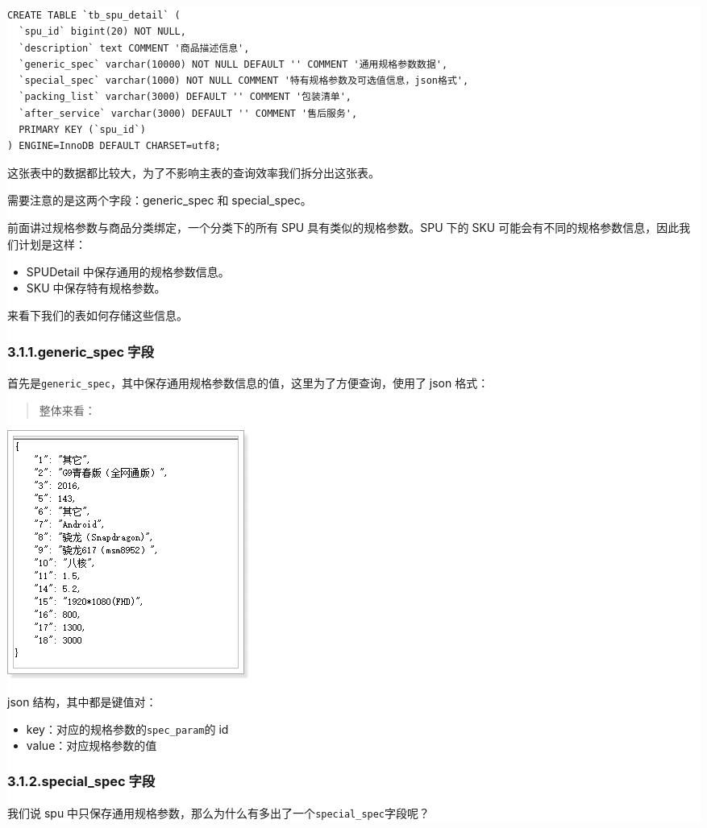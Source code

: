 ```mysql
CREATE TABLE `tb_spu_detail` (
  `spu_id` bigint(20) NOT NULL,
  `description` text COMMENT '商品描述信息',
  `generic_spec` varchar(10000) NOT NULL DEFAULT '' COMMENT '通用规格参数数据',
  `special_spec` varchar(1000) NOT NULL COMMENT '特有规格参数及可选值信息，json格式',
  `packing_list` varchar(3000) DEFAULT '' COMMENT '包装清单',
  `after_service` varchar(3000) DEFAULT '' COMMENT '售后服务',
  PRIMARY KEY (`spu_id`)
) ENGINE=InnoDB DEFAULT CHARSET=utf8;
```

这张表中的数据都比较大，为了不影响主表的查询效率我们拆分出这张表。

需要注意的是这两个字段：generic_spec 和 special_spec。

前面讲过规格参数与商品分类绑定，一个分类下的所有 SPU 具有类似的规格参数。SPU 下的 SKU 可能会有不同的规格参数信息，因此我们计划是这样：

- SPUDetail 中保存通用的规格参数信息。
- SKU 中保存特有规格参数。

来看下我们的表如何存储这些信息。

### 3.1.1.generic_spec 字段

首先是`generic_spec`，其中保存通用规格参数信息的值，这里为了方便查询，使用了 json 格式：

> 整体来看：

![1529554390912](assets/1529554390912.png)

json 结构，其中都是键值对：

- key：对应的规格参数的`spec_param`的 id
- value：对应规格参数的值

### 3.1.2.special_spec 字段

我们说 spu 中只保存通用规格参数，那么为什么有多出了一个`special_spec`字段呢？
